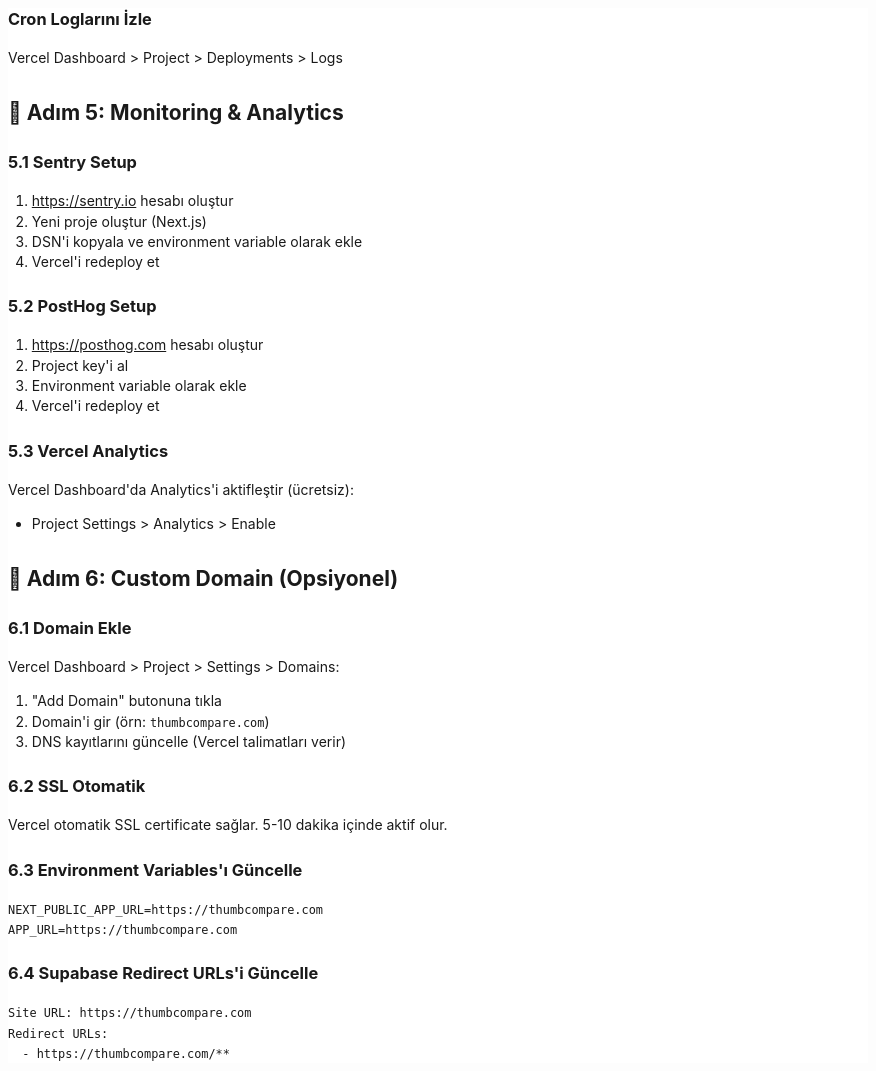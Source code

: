 ### Cron Loglarını İzle

Vercel Dashboard > Project > Deployments > Logs

## 🎯 Adım 5: Monitoring & Analytics

### 5.1 Sentry Setup

1. https://sentry.io hesabı oluştur
2. Yeni proje oluştur (Next.js)
3. DSN'i kopyala ve environment variable olarak ekle
4. Vercel'i redeploy et

### 5.2 PostHog Setup

1. https://posthog.com hesabı oluştur
2. Project key'i al
3. Environment variable olarak ekle
4. Vercel'i redeploy et

### 5.3 Vercel Analytics

Vercel Dashboard'da Analytics'i aktifleştir (ücretsiz):
- Project Settings > Analytics > Enable

## 🎯 Adım 6: Custom Domain (Opsiyonel)

### 6.1 Domain Ekle

Vercel Dashboard > Project > Settings > Domains:
1. "Add Domain" butonuna tıkla
2. Domain'i gir (örn: `thumbcompare.com`)
3. DNS kayıtlarını güncelle (Vercel talimatları verir)

### 6.2 SSL Otomatik

Vercel otomatik SSL certificate sağlar. 5-10 dakika içinde aktif olur.

### 6.3 Environment Variables'ı Güncelle

```env
NEXT_PUBLIC_APP_URL=https://thumbcompare.com
APP_URL=https://thumbcompare.com
```

### 6.4 Supabase Redirect URLs'i Güncelle

```
Site URL: https://thumbcompare.com
Redirect URLs:
  - https://thumbcompare.com/**
```
